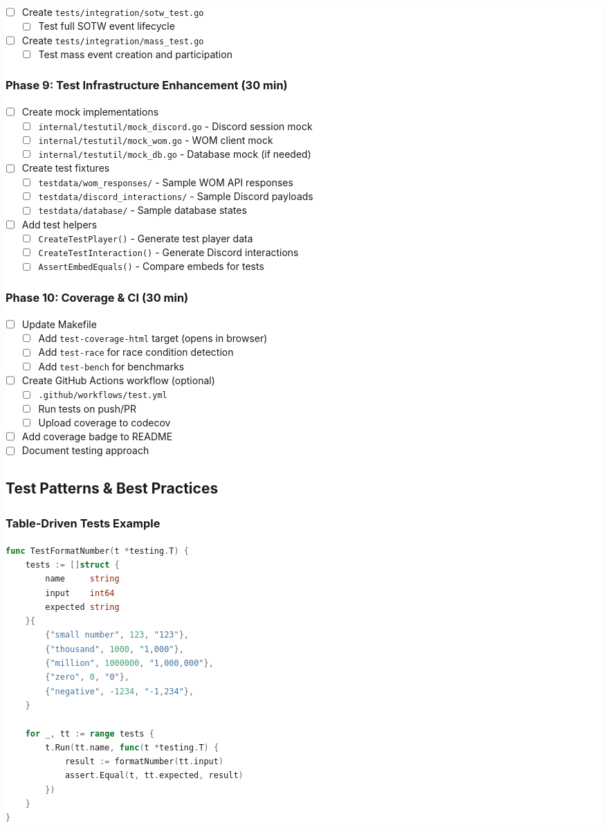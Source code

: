 - [ ] Create `tests/integration/sotw_test.go`
  - [ ] Test full SOTW event lifecycle

- [ ] Create `tests/integration/mass_test.go`
  - [ ] Test mass event creation and participation

### Phase 9: Test Infrastructure Enhancement (30 min)
- [ ] Create mock implementations
  - [ ] `internal/testutil/mock_discord.go` - Discord session mock
  - [ ] `internal/testutil/mock_wom.go` - WOM client mock
  - [ ] `internal/testutil/mock_db.go` - Database mock (if needed)

- [ ] Create test fixtures
  - [ ] `testdata/wom_responses/` - Sample WOM API responses
  - [ ] `testdata/discord_interactions/` - Sample Discord payloads
  - [ ] `testdata/database/` - Sample database states

- [ ] Add test helpers
  - [ ] `CreateTestPlayer()` - Generate test player data
  - [ ] `CreateTestInteraction()` - Generate Discord interactions
  - [ ] `AssertEmbedEquals()` - Compare embeds for tests

### Phase 10: Coverage & CI (30 min)
- [ ] Update Makefile
  - [ ] Add `test-coverage-html` target (opens in browser)
  - [ ] Add `test-race` for race condition detection
  - [ ] Add `test-bench` for benchmarks

- [ ] Create GitHub Actions workflow (optional)
  - [ ] `.github/workflows/test.yml`
  - [ ] Run tests on push/PR
  - [ ] Upload coverage to codecov

- [ ] Add coverage badge to README
- [ ] Document testing approach

## Test Patterns & Best Practices

### Table-Driven Tests Example
```go
func TestFormatNumber(t *testing.T) {
    tests := []struct {
        name     string
        input    int64
        expected string
    }{
        {"small number", 123, "123"},
        {"thousand", 1000, "1,000"},
        {"million", 1000000, "1,000,000"},
        {"zero", 0, "0"},
        {"negative", -1234, "-1,234"},
    }

    for _, tt := range tests {
        t.Run(tt.name, func(t *testing.T) {
            result := formatNumber(tt.input)
            assert.Equal(t, tt.expected, result)
        })
    }
}
```
